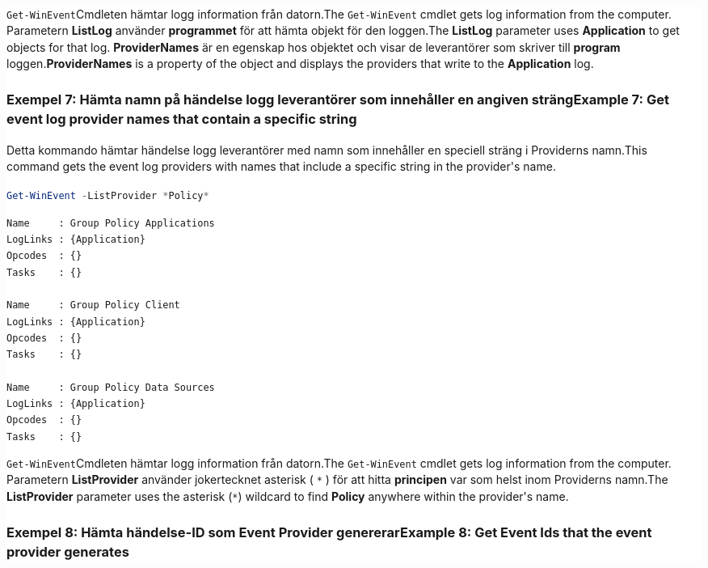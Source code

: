 <span data-ttu-id="e1bae-171">`Get-WinEvent`Cmdleten hämtar logg information från datorn.</span><span class="sxs-lookup"><span data-stu-id="e1bae-171">The `Get-WinEvent` cmdlet gets log information from the computer.</span></span> <span data-ttu-id="e1bae-172">Parametern **ListLog** använder **programmet** för att hämta objekt för den loggen.</span><span class="sxs-lookup"><span data-stu-id="e1bae-172">The **ListLog** parameter uses **Application** to get objects for that log.</span></span> <span data-ttu-id="e1bae-173">**ProviderNames** är en egenskap hos objektet och visar de leverantörer som skriver till **program** loggen.</span><span class="sxs-lookup"><span data-stu-id="e1bae-173">**ProviderNames** is a property of the object and displays the providers that write to the **Application** log.</span></span>

### <span data-ttu-id="e1bae-174">Exempel 7: Hämta namn på händelse logg leverantörer som innehåller en angiven sträng</span><span class="sxs-lookup"><span data-stu-id="e1bae-174">Example 7: Get event log provider names that contain a specific string</span></span>

<span data-ttu-id="e1bae-175">Detta kommando hämtar händelse logg leverantörer med namn som innehåller en speciell sträng i Providerns namn.</span><span class="sxs-lookup"><span data-stu-id="e1bae-175">This command gets the event log providers with names that include a specific string in the provider's name.</span></span>

```powershell
Get-WinEvent -ListProvider *Policy*
```

```Output
Name     : Group Policy Applications
LogLinks : {Application}
Opcodes  : {}
Tasks    : {}

Name     : Group Policy Client
LogLinks : {Application}
Opcodes  : {}
Tasks    : {}

Name     : Group Policy Data Sources
LogLinks : {Application}
Opcodes  : {}
Tasks    : {}
```

<span data-ttu-id="e1bae-176">`Get-WinEvent`Cmdleten hämtar logg information från datorn.</span><span class="sxs-lookup"><span data-stu-id="e1bae-176">The `Get-WinEvent` cmdlet gets log information from the computer.</span></span> <span data-ttu-id="e1bae-177">Parametern **ListProvider** använder jokertecknet asterisk ( `*` ) för att hitta **principen** var som helst inom Providerns namn.</span><span class="sxs-lookup"><span data-stu-id="e1bae-177">The **ListProvider** parameter uses the asterisk (`*`) wildcard to find **Policy** anywhere within the provider's name.</span></span>

### <span data-ttu-id="e1bae-178">Exempel 8: Hämta händelse-ID som Event Provider genererar</span><span class="sxs-lookup"><span data-stu-id="e1bae-178">Example 8: Get Event Ids that the event provider generates</span></span>
